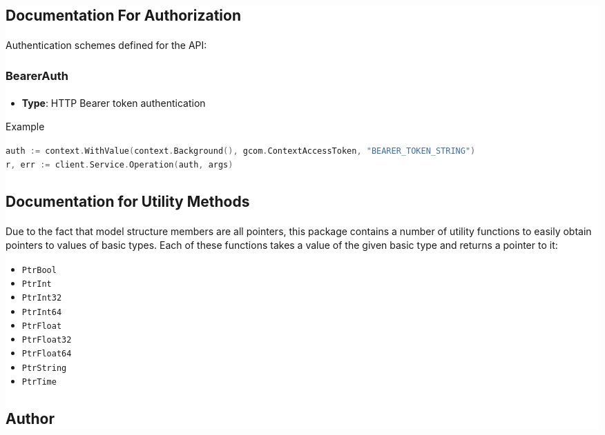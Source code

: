
## Documentation For Authorization


Authentication schemes defined for the API:
### BearerAuth

- **Type**: HTTP Bearer token authentication

Example

```go
auth := context.WithValue(context.Background(), gcom.ContextAccessToken, "BEARER_TOKEN_STRING")
r, err := client.Service.Operation(auth, args)
```


## Documentation for Utility Methods

Due to the fact that model structure members are all pointers, this package contains
a number of utility functions to easily obtain pointers to values of basic types.
Each of these functions takes a value of the given basic type and returns a pointer to it:

* `PtrBool`
* `PtrInt`
* `PtrInt32`
* `PtrInt64`
* `PtrFloat`
* `PtrFloat32`
* `PtrFloat64`
* `PtrString`
* `PtrTime`

## Author



